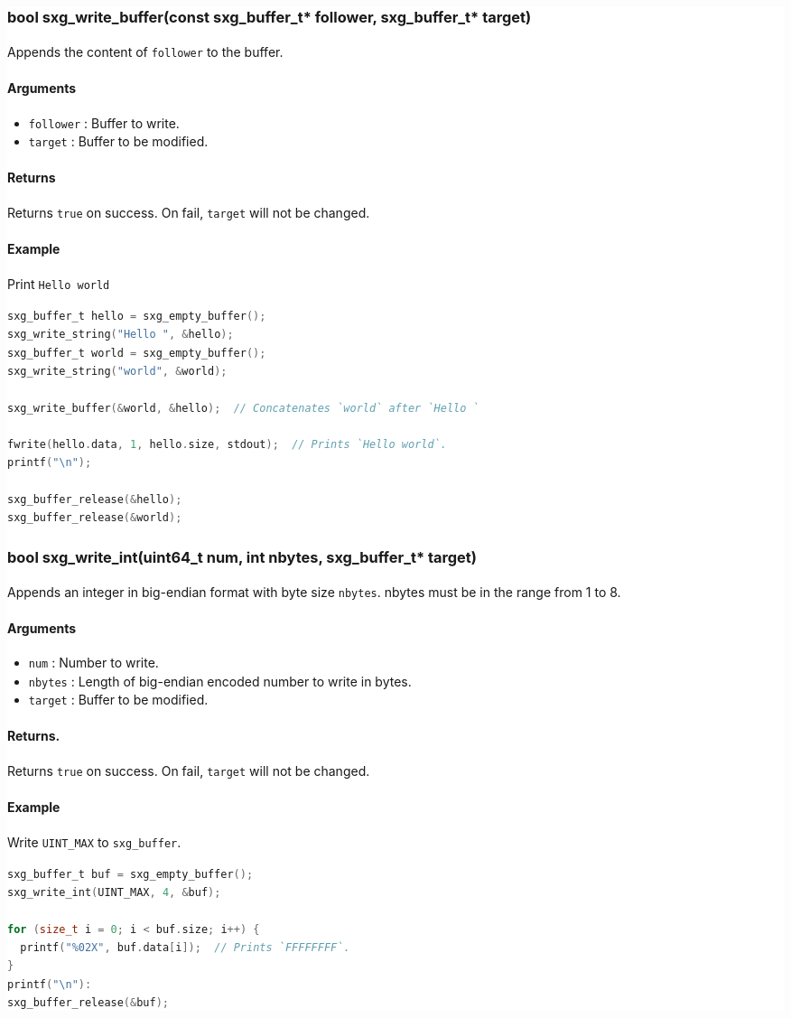 ### bool sxg\_write\_buffer(const sxg\_buffer\_t\* follower, sxg\_buffer\_t\* target)

Appends the content of `follower` to the buffer.

#### Arguments

- `follower` : Buffer to write.
- `target` : Buffer to be modified.

#### Returns

Returns `true` on success.
On fail, `target` will not be changed.

#### Example

Print `Hello world`
```c
sxg_buffer_t hello = sxg_empty_buffer();
sxg_write_string("Hello ", &hello);
sxg_buffer_t world = sxg_empty_buffer();
sxg_write_string("world", &world);

sxg_write_buffer(&world, &hello);  // Concatenates `world` after `Hello `

fwrite(hello.data, 1, hello.size, stdout);  // Prints `Hello world`.
printf("\n");

sxg_buffer_release(&hello);
sxg_buffer_release(&world);
```


### bool sxg\_write\_int(uint64\_t num, int nbytes, sxg\_buffer\_t\* target)

Appends an integer in big-endian format with byte size `nbytes`.
nbytes must be in the range from 1 to 8.

#### Arguments

- `num` : Number to write.
- `nbytes` : Length of big-endian encoded number to write in bytes.
- `target` : Buffer to be modified.

#### Returns.

Returns `true` on success.
On fail, `target` will not be changed.

#### Example

Write `UINT_MAX` to `sxg_buffer`.
```c
sxg_buffer_t buf = sxg_empty_buffer();
sxg_write_int(UINT_MAX, 4, &buf);

for (size_t i = 0; i < buf.size; i++) {
  printf("%02X", buf.data[i]);  // Prints `FFFFFFFF`.
}
printf("\n"):
sxg_buffer_release(&buf);
```
